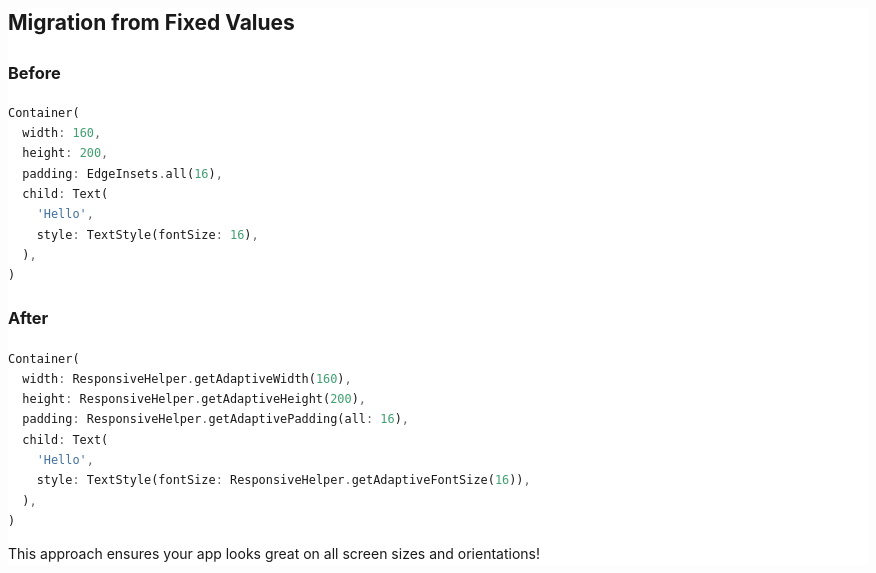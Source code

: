 ## Migration from Fixed Values

### Before
```dart
Container(
  width: 160,
  height: 200,
  padding: EdgeInsets.all(16),
  child: Text(
    'Hello',
    style: TextStyle(fontSize: 16),
  ),
)
```

### After
```dart
Container(
  width: ResponsiveHelper.getAdaptiveWidth(160),
  height: ResponsiveHelper.getAdaptiveHeight(200),
  padding: ResponsiveHelper.getAdaptivePadding(all: 16),
  child: Text(
    'Hello',
    style: TextStyle(fontSize: ResponsiveHelper.getAdaptiveFontSize(16)),
  ),
)
```

This approach ensures your app looks great on all screen sizes and orientations! 